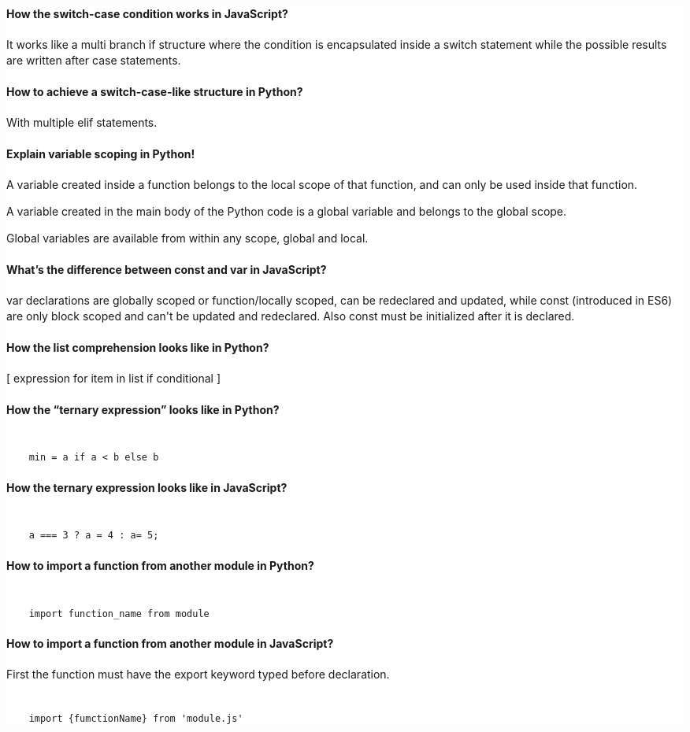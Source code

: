 #### How the switch-case condition works in JavaScript?
<p>
It works like a multi branch if structure where the condition is encapsulated inside a switch statement while the possible results are written after case statements.
</p>

#### How to achieve a switch-case-like structure in Python?

<p>
With multiple elif statements.
</p>

#### Explain variable scoping in Python!
<p>
    A variable created inside a function belongs to the local scope of that function, and can only be used inside that function.
</p>

<p>
    A variable created in the main body of the Python code is a global variable and belongs to the global scope.

Global variables are available from within any scope, global and local.
</p>

#### What’s the difference between const and var in JavaScript?
<p>var declarations are globally scoped or function/locally scoped, can be redeclared and updated, while const (introduced in ES6) are only block scoped and can't be updated and redeclared. Also const must be initialized after it is declared.</p>

#### How the list comprehension looks like in Python?
<p>
    [ expression for item in list if conditional ]
</p>

#### How the “ternary expression” looks like in Python?
<code>
    min = a if a < b else b 
</code>

#### How the ternary expression looks like in JavaScript?
<code>
    a === 3 ? a = 4 : a= 5;
</code>

#### How to import a function from another module in Python?
<code>
    import function_name from module
</code>

#### How to import a function from another module in JavaScript?
<p>First the function must have the export keyword typed before declaration.</p>
<code>
    import {fumctionName} from 'module.js'
</code>
